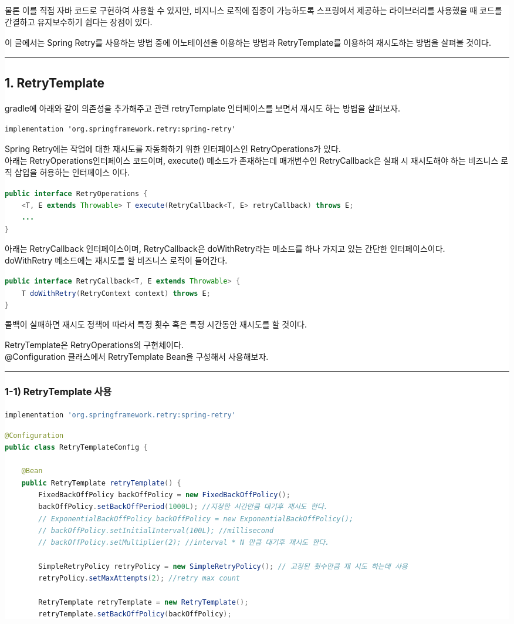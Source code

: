 물론 이를 직접 자바 코드로 구현하여 사용할 수 있지만, 비지니스 로직에
집중이 가능하도록 스프링에서 제공하는 라이브러리를 사용했을 때
코드를 간결하고 유지보수하기 쉽다는 장점이 있다.

이 글에서는 Spring Retry를 사용하는 방법 중에 어노테이션을 이용하는 방법과
RetryTemplate를 이용하여 재시도하는 방법을 살펴볼 것이다.


- - - 

## 1. RetryTemplate

gradle에 아래와 같이 의존성을 추가해주고 관련 retryTemplate 인터페이스를 보면서
재시도 하는 방법을 살펴보자.

```
implementation 'org.springframework.retry:spring-retry'
```

Spring Retry에는 작업에 대한 재시도를 자동화하기 위한 인터페이스인 RetryOperations가 있다.   
아래는 RetryOperations인터페이스 코드이며, execute() 메소드가 존재하는데 매개변수인
RetryCallback은 실패 시 재시도해야 하는 비즈니스 로직 삽입을 허용하는
인터페이스 이다.

```java
public interface RetryOperations {
	<T, E extends Throwable> T execute(RetryCallback<T, E> retryCallback) throws E;
    ...
}
```

아래는 RetryCallback 인터페이스이며, RetryCallback은 doWithRetry라는 메소드를 하나 가지고
있는 간단한 인터페이스이다.   
doWithRetry 메소드에는 재시도를 할 비즈니스 로직이 들어간다.

```java
public interface RetryCallback<T, E extends Throwable> {
	T doWithRetry(RetryContext context) throws E;
}
```

콜백이 실패하면 재시도 정책에 따라서 특정 횟수 혹은 특정 시간동안 재시도를 할 것이다.

RetryTemplate은 RetryOperations의 구현체이다.   
@Configuration 클래스에서 RetryTemplate Bean을 구성해서 사용해보자.

- - - 

### 1-1) RetryTemplate 사용

```gradle
implementation 'org.springframework.retry:spring-retry'
```

```java
@Configuration
public class RetryTemplateConfig {

    @Bean
    public RetryTemplate retryTemplate() {
        FixedBackOffPolicy backOffPolicy = new FixedBackOffPolicy();
        backOffPolicy.setBackOffPeriod(1000L); //지정한 시간만큼 대기후 재시도 한다.
        // ExponentialBackOffPolicy backOffPolicy = new ExponentialBackOffPolicy();
        // backOffPolicy.setInitialInterval(100L); //millisecond
        // backOffPolicy.setMultiplier(2); //interval * N 만큼 대기후 재시도 한다.

        SimpleRetryPolicy retryPolicy = new SimpleRetryPolicy(); // 고정된 횟수만큼 재 시도 하는데 사용   
        retryPolicy.setMaxAttempts(2); //retry max count

        RetryTemplate retryTemplate = new RetryTemplate();
        retryTemplate.setBackOffPolicy(backOffPolicy);
```